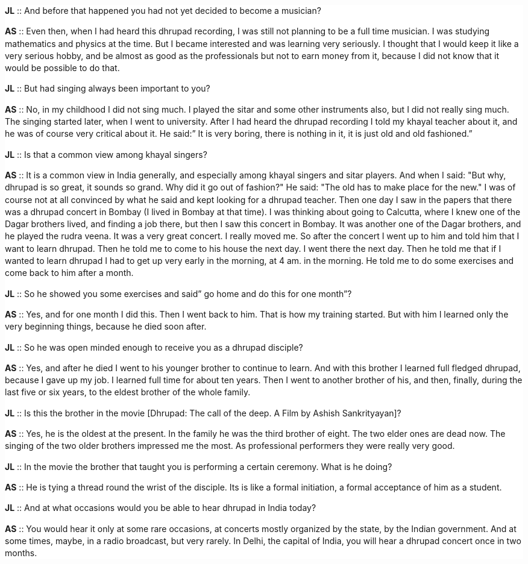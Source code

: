 **JL** :: And before that happened you had not yet decided to become a musician?

**AS** :: Even then, when I had heard this dhrupad recording, I was still not planning to be a full time musician. I was studying mathematics and physics at the time. But I became interested and was learning very seriously. I thought that I would keep it like a very serious hobby, and be almost as good as the professionals but not to earn money from it, because I did not know that it would be possible to do that.

**JL** :: But had singing always been important to you?

**AS** :: No, in my childhood I did not sing much. I played the sitar and some other instruments also, but I did not really sing much. The singing started later, when I went to university. After I had heard the dhrupad recording I told my khayal teacher about it, and he was of course very critical about it. He said:” It is very boring, there is nothing in it, it is just old and old fashioned.”

**JL** :: Is that a common view among khayal singers?

**AS** :: It is a common view in India generally, and especially among khayal singers and sitar players. And when I said: "But why, dhrupad is so great, it sounds so grand. Why did it go out of fashion?" He said: "The old has to make place for the new." I was of course not at all convinced by what he said and kept looking for a dhrupad teacher. Then one day I saw in the papers that there was a dhrupad concert in Bombay (I lived in Bombay at that time). I was thinking about going to Calcutta, where I knew one of the Dagar brothers lived, and finding a job there, but then I saw this concert in Bombay. It was another one of the Dagar brothers, and he played the rudra veena. It was a very great concert. I really moved me. So after the concert I went up to him and told him that I want to learn dhrupad. Then he told me to come to his house the next day. I went there the next day. Then he told me that if I wanted to learn dhrupad I had to get up very early in the morning, at 4 am. in the morning. He told me to do some exercises and come back to him after a month.

**JL** :: So he showed you some exercises and said” go home and do this for one month”?

**AS** :: Yes, and for one month I did this. Then I went back to him. That is how my training started. But with him I learned only the very beginning things, because he died soon after.

**JL** :: So he was open minded enough to receive you as a dhrupad disciple?

**AS** :: Yes, and after he died I went to his younger brother to continue to learn. And with this brother I learned full fledged dhrupad, because I gave up my job. I learned full time for about ten years. Then I went to another brother of his, and then, finally, during the last five or six years, to the eldest brother of the whole family.

**JL** :: Is this the brother in the movie [Dhrupad: The call of the deep. A Film by Ashish Sankrityayan]?

**AS** :: Yes, he is the oldest at the present. In the family he was the third brother of eight. The two elder ones are dead now. The singing of the two older brothers impressed me the most. As professional performers they were really very good.

**JL** :: In the movie the brother that taught you is performing a certain ceremony. What is he doing?

**AS** :: He is tying a thread round the wrist of the disciple. Its is like a formal initiation, a formal acceptance of him as a student.

**JL** :: And at what occasions would you be able to hear dhrupad in India today?

**AS** :: You would hear it only at some rare occasions, at concerts mostly organized by the state, by the Indian government. And at some times, maybe, in a radio broadcast, but very rarely. In Delhi, the capital of India, you will hear a dhrupad concert once in two months.
